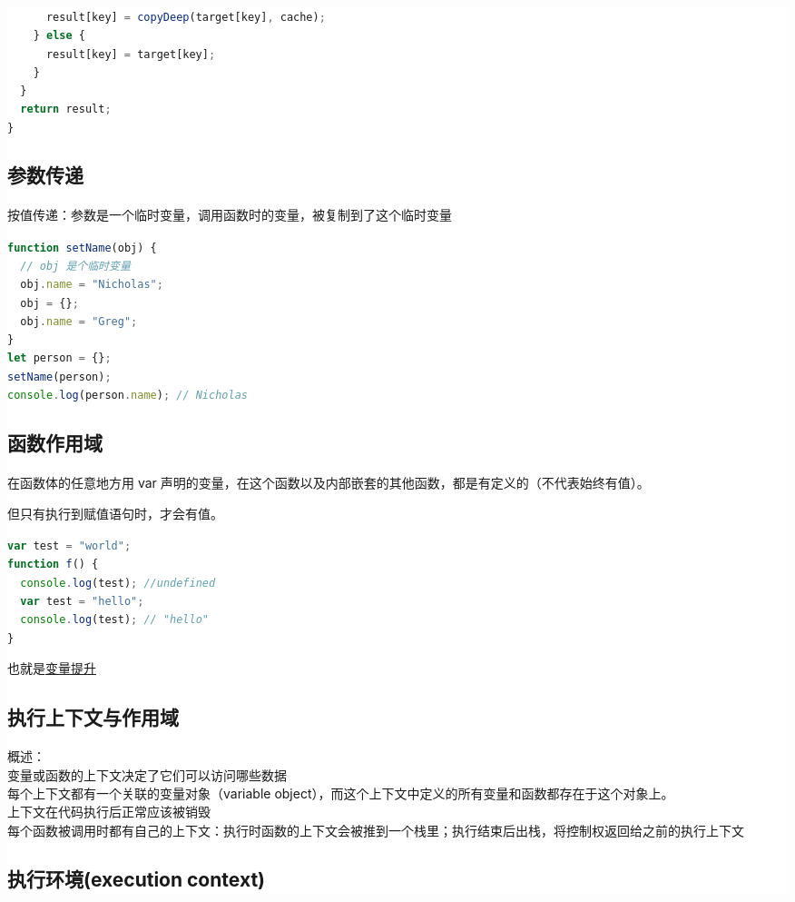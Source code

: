 ```ts
      result[key] = copyDeep(target[key], cache);
    } else {
      result[key] = target[key];
    }
  }
  return result;
}
```

## 参数传递

按值传递：参数是一个临时变量，调用函数时的变量，被复制到了这个临时变量

```js
function setName(obj) {
  // obj 是个临时变量
  obj.name = "Nicholas";
  obj = {};
  obj.name = "Greg";
}
let person = {};
setName(person);
console.log(person.name); // Nicholas
```

## 函数作用域

在函数体的任意地方用 var 声明的变量，在这个函数以及内部嵌套的其他函数，都是有定义的（不代表始终有值）。

但只有执行到赋值语句时，才会有值。

```js
var test = "world";
function f() {
  console.log(test); //undefined
  var test = "hello";
  console.log(test); // "hello"
}
```

也就是[变量提升](./003_syntax.md#var-变量提升)

## 执行上下文与作用域

概述：  
变量或函数的上下文决定了它们可以访问哪些数据  
每个上下文都有一个关联的变量对象（variable object），而这个上下文中定义的所有变量和函数都存在于这个对象上。  
上下文在代码执行后正常应该被销毁  
每个函数被调用时都有自己的上下文：执行时函数的上下文会被推到一个栈里；执行结束后出栈，将控制权返回给之前的执行上下文

## 执行环境(execution context)
